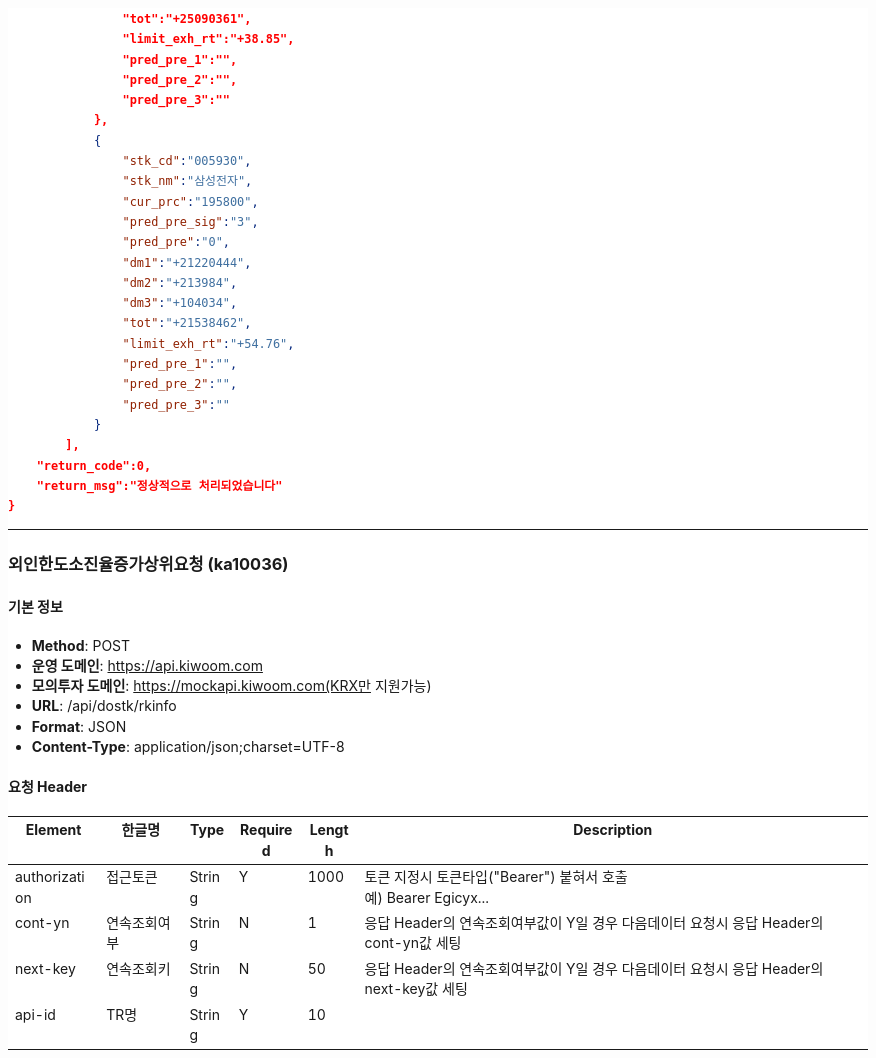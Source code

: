 ```json
				"tot":"+25090361",
				"limit_exh_rt":"+38.85",
				"pred_pre_1":"",
				"pred_pre_2":"",
				"pred_pre_3":""
			},
			{
				"stk_cd":"005930",
				"stk_nm":"삼성전자",
				"cur_prc":"195800",
				"pred_pre_sig":"3",
				"pred_pre":"0",
				"dm1":"+21220444",
				"dm2":"+213984",
				"dm3":"+104034",
				"tot":"+21538462",
				"limit_exh_rt":"+54.76",
				"pred_pre_1":"",
				"pred_pre_2":"",
				"pred_pre_3":""
			}
		],
	"return_code":0,
	"return_msg":"정상적으로 처리되었습니다"
}
```

---

### 외인한도소진율증가상위요청 (ka10036)

#### 기본 정보

- **Method**: POST
- **운영 도메인**: https://api.kiwoom.com
- **모의투자 도메인**: https://mockapi.kiwoom.com(KRX만 지원가능)
- **URL**: /api/dostk/rkinfo
- **Format**: JSON
- **Content-Type**: application/json;charset=UTF-8

#### 요청 Header

| Element       | 한글명       | Type   | Required | Length | Description                                                                             |
| ------------- | ------------ | ------ | -------- | ------ | --------------------------------------------------------------------------------------- |
| authorization | 접근토큰     | String | Y        | 1000   | 토큰 지정시 토큰타입("Bearer") 붙혀서 호출<br/>예) Bearer Egicyx...                     |
| cont-yn       | 연속조회여부 | String | N        | 1      | 응답 Header의 연속조회여부값이 Y일 경우 다음데이터 요청시 응답 Header의 cont-yn값 세팅  |
| next-key      | 연속조회키   | String | N        | 50     | 응답 Header의 연속조회여부값이 Y일 경우 다음데이터 요청시 응답 Header의 next-key값 세팅 |
| api-id        | TR명         | String | Y        | 10     |                                                                                         |
